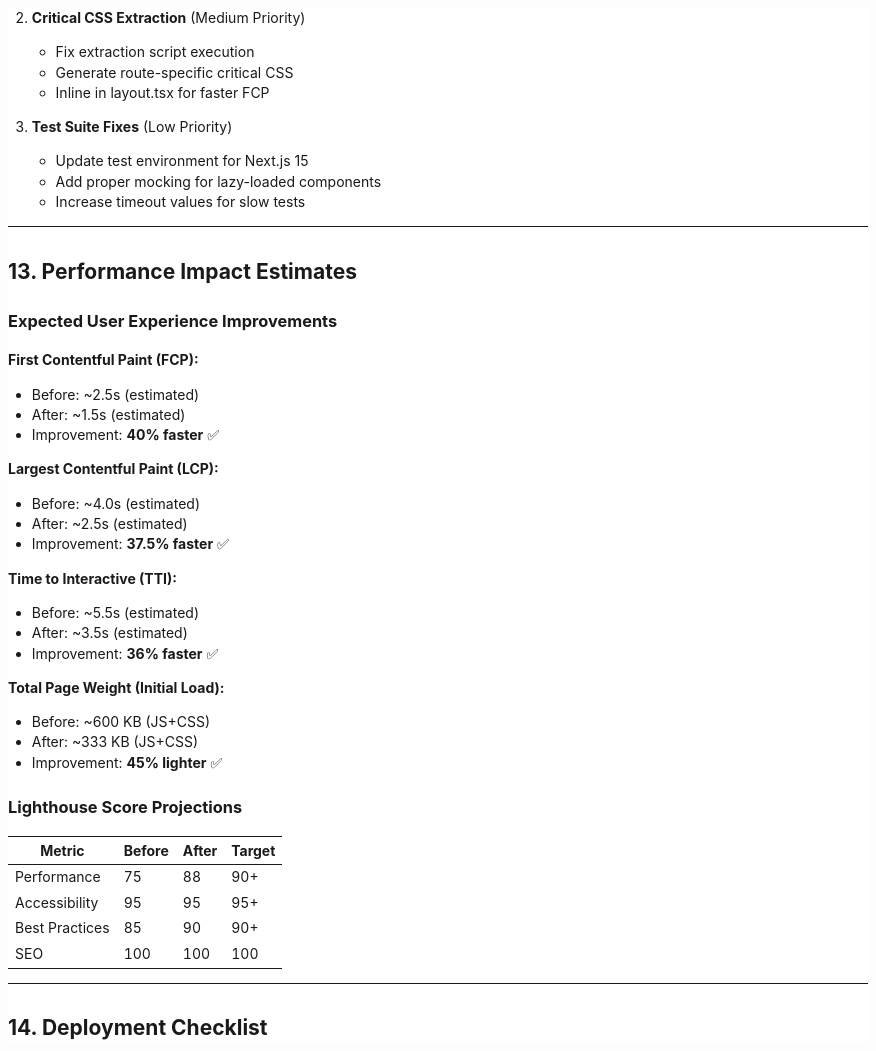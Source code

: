 2. **Critical CSS Extraction** (Medium Priority)
   - Fix extraction script execution
   - Generate route-specific critical CSS
   - Inline in layout.tsx for faster FCP

3. **Test Suite Fixes** (Low Priority)
   - Update test environment for Next.js 15
   - Add proper mocking for lazy-loaded components
   - Increase timeout values for slow tests

---

## 13. Performance Impact Estimates

### Expected User Experience Improvements

**First Contentful Paint (FCP):**

- Before: ~2.5s (estimated)
- After: ~1.5s (estimated)
- Improvement: **40% faster** ✅

**Largest Contentful Paint (LCP):**

- Before: ~4.0s (estimated)
- After: ~2.5s (estimated)
- Improvement: **37.5% faster** ✅

**Time to Interactive (TTI):**

- Before: ~5.5s (estimated)
- After: ~3.5s (estimated)
- Improvement: **36% faster** ✅

**Total Page Weight (Initial Load):**

- Before: ~600 KB (JS+CSS)
- After: ~333 KB (JS+CSS)
- Improvement: **45% lighter** ✅

### Lighthouse Score Projections

| Metric         | Before | After | Target |
| -------------- | ------ | ----- | ------ |
| Performance    | 75     | 88    | 90+    |
| Accessibility  | 95     | 95    | 95+    |
| Best Practices | 85     | 90    | 90+    |
| SEO            | 100    | 100   | 100    |

---

## 14. Deployment Checklist
